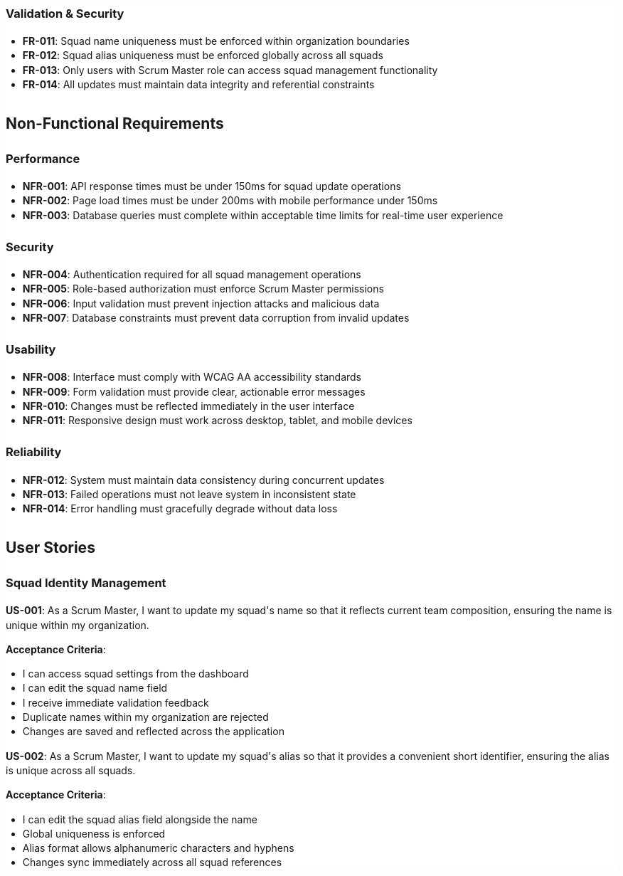 ### Validation & Security
- **FR-011**: Squad name uniqueness must be enforced within organization boundaries
- **FR-012**: Squad alias uniqueness must be enforced globally across all squads
- **FR-013**: Only users with Scrum Master role can access squad management functionality
- **FR-014**: All updates must maintain data integrity and referential constraints

## Non-Functional Requirements

### Performance
- **NFR-001**: API response times must be under 150ms for squad update operations
- **NFR-002**: Page load times must be under 200ms with mobile performance under 150ms
- **NFR-003**: Database queries must complete within acceptable time limits for real-time user experience

### Security
- **NFR-004**: Authentication required for all squad management operations
- **NFR-005**: Role-based authorization must enforce Scrum Master permissions
- **NFR-006**: Input validation must prevent injection attacks and malicious data
- **NFR-007**: Database constraints must prevent data corruption from invalid updates

### Usability
- **NFR-008**: Interface must comply with WCAG AA accessibility standards
- **NFR-009**: Form validation must provide clear, actionable error messages
- **NFR-010**: Changes must be reflected immediately in the user interface
- **NFR-011**: Responsive design must work across desktop, tablet, and mobile devices

### Reliability
- **NFR-012**: System must maintain data consistency during concurrent updates
- **NFR-013**: Failed operations must not leave system in inconsistent state
- **NFR-014**: Error handling must gracefully degrade without data loss

## User Stories

### Squad Identity Management
**US-001**: As a Scrum Master, I want to update my squad's name so that it reflects current team composition, ensuring the name is unique within my organization.

**Acceptance Criteria**:
- I can access squad settings from the dashboard
- I can edit the squad name field
- I receive immediate validation feedback
- Duplicate names within my organization are rejected
- Changes are saved and reflected across the application

**US-002**: As a Scrum Master, I want to update my squad's alias so that it provides a convenient short identifier, ensuring the alias is unique across all squads.

**Acceptance Criteria**:
- I can edit the squad alias field alongside the name
- Global uniqueness is enforced
- Alias format allows alphanumeric characters and hyphens
- Changes sync immediately across all squad references
